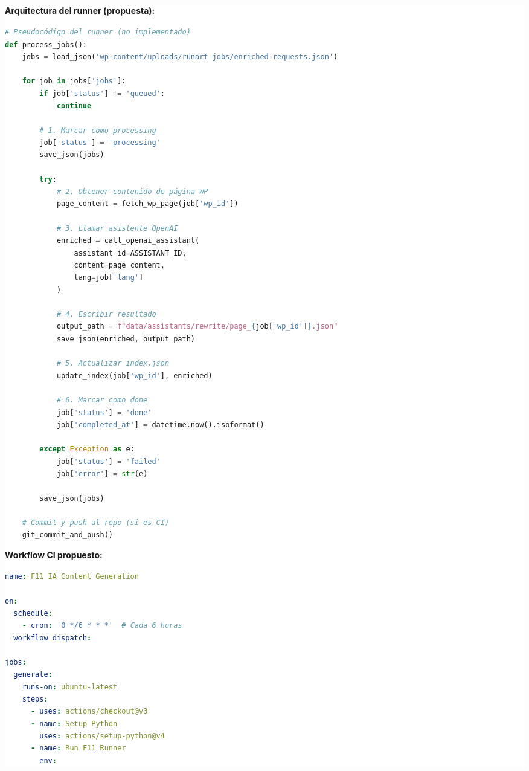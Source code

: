 **Arquitectura del runner (propuesta):**

```python
# Pseudocódigo del runner (no implementado)
def process_jobs():
    jobs = load_json('wp-content/uploads/runart-jobs/enriched-requests.json')
    
    for job in jobs['jobs']:
        if job['status'] != 'queued':
            continue
        
        # 1. Marcar como processing
        job['status'] = 'processing'
        save_json(jobs)
        
        try:
            # 2. Obtener contenido de página WP
            page_content = fetch_wp_page(job['wp_id'])
            
            # 3. Llamar asistente OpenAI
            enriched = call_openai_assistant(
                assistant_id=ASSISTANT_ID,
                content=page_content,
                lang=job['lang']
            )
            
            # 4. Escribir resultado
            output_path = f"data/assistants/rewrite/page_{job['wp_id']}.json"
            save_json(enriched, output_path)
            
            # 5. Actualizar index.json
            update_index(job['wp_id'], enriched)
            
            # 6. Marcar como done
            job['status'] = 'done'
            job['completed_at'] = datetime.now().isoformat()
            
        except Exception as e:
            job['status'] = 'failed'
            job['error'] = str(e)
        
        save_json(jobs)
    
    # Commit y push al repo (si es CI)
    git_commit_and_push()
```

**Workflow CI propuesto:**
```yaml
name: F11 IA Content Generation

on:
  schedule:
    - cron: '0 */6 * * *'  # Cada 6 horas
  workflow_dispatch:

jobs:
  generate:
    runs-on: ubuntu-latest
    steps:
      - uses: actions/checkout@v3
      - name: Setup Python
        uses: actions/setup-python@v4
      - name: Run F11 Runner
        env:
```